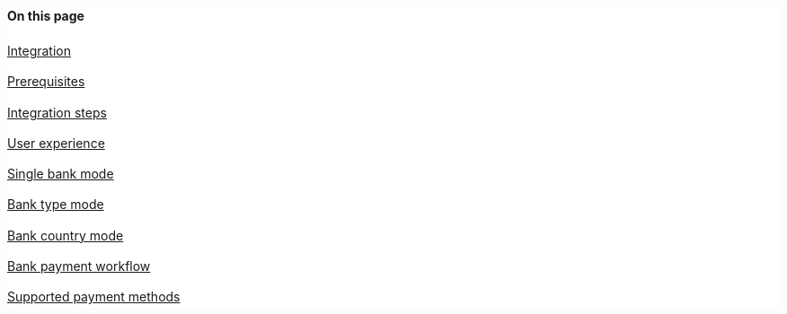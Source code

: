 #### On this page

[Integration](#Rq8qK "Integration")

[Prerequisites](#gzjkF "Prerequisites")

[Integration steps](#8ZT1Z "Integration steps")

[User experience](#7WPiN "User experience")

[Single bank mode](#ReHCE "Single bank mode")

[Bank type mode](#diusL "Bank type mode")

[Bank country mode](#toNhA "Bank country mode")

[Bank payment workflow](#hnjpr "Bank payment workflow")

[Supported payment methods](#UgApm "Supported payment methods")